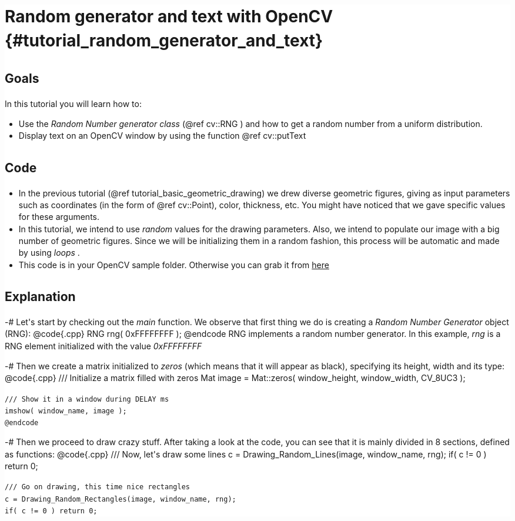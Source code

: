 Random generator and text with OpenCV {#tutorial_random_generator_and_text}
=====================================

Goals
-----

In this tutorial you will learn how to:

-   Use the *Random Number generator class* (@ref cv::RNG ) and how to get a random number from a
    uniform distribution.
-   Display text on an OpenCV window by using the function @ref cv::putText

Code
----

-   In the previous tutorial (@ref tutorial_basic_geometric_drawing) we drew diverse geometric figures, giving as input
    parameters such as coordinates (in the form of @ref cv::Point), color, thickness, etc. You
    might have noticed that we gave specific values for these arguments.
-   In this tutorial, we intend to use *random* values for the drawing parameters. Also, we intend
    to populate our image with a big number of geometric figures. Since we will be initializing them
    in a random fashion, this process will be automatic and made by using *loops* .
-   This code is in your OpenCV sample folder. Otherwise you can grab it from
    [here](http://code.opencv.org/projects/opencv/repository/revisions/master/raw/samples/cpp/tutorial_code/core/Matrix/Drawing_2.cpp)

Explanation
-----------

-#  Let's start by checking out the *main* function. We observe that first thing we do is creating a
    *Random Number Generator* object (RNG):
    @code{.cpp}
    RNG rng( 0xFFFFFFFF );
    @endcode
    RNG implements a random number generator. In this example, *rng* is a RNG element initialized
    with the value *0xFFFFFFFF*

-#  Then we create a matrix initialized to *zeros* (which means that it will appear as black),
    specifying its height, width and its type:
    @code{.cpp}
    /// Initialize a matrix filled with zeros
    Mat image = Mat::zeros( window_height, window_width, CV_8UC3 );

    /// Show it in a window during DELAY ms
    imshow( window_name, image );
    @endcode
-#  Then we proceed to draw crazy stuff. After taking a look at the code, you can see that it is
    mainly divided in 8 sections, defined as functions:
    @code{.cpp}
    /// Now, let's draw some lines
    c = Drawing_Random_Lines(image, window_name, rng);
    if( c != 0 ) return 0;

    /// Go on drawing, this time nice rectangles
    c = Drawing_Random_Rectangles(image, window_name, rng);
    if( c != 0 ) return 0;
